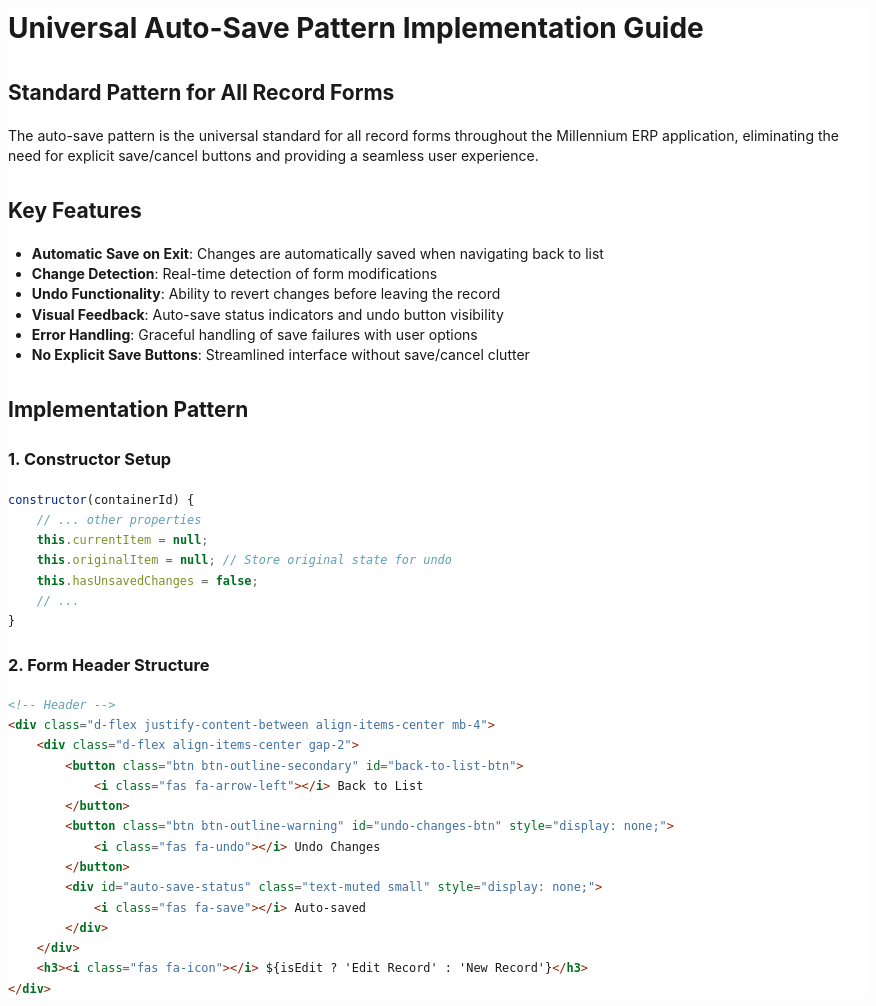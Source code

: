 # Universal Auto-Save Pattern Implementation Guide

## Standard Pattern for All Record Forms

The auto-save pattern is the universal standard for all record forms throughout the Millennium ERP application, eliminating the need for explicit save/cancel buttons and providing a seamless user experience.

## Key Features

- **Automatic Save on Exit**: Changes are automatically saved when navigating back to list
- **Change Detection**: Real-time detection of form modifications
- **Undo Functionality**: Ability to revert changes before leaving the record
- **Visual Feedback**: Auto-save status indicators and undo button visibility
- **Error Handling**: Graceful handling of save failures with user options
- **No Explicit Save Buttons**: Streamlined interface without save/cancel clutter

## Implementation Pattern

### 1. Constructor Setup
```javascript
constructor(containerId) {
    // ... other properties
    this.currentItem = null;
    this.originalItem = null; // Store original state for undo
    this.hasUnsavedChanges = false;
    // ...
}
```

### 2. Form Header Structure
```html
<!-- Header -->
<div class="d-flex justify-content-between align-items-center mb-4">
    <div class="d-flex align-items-center gap-2">
        <button class="btn btn-outline-secondary" id="back-to-list-btn">
            <i class="fas fa-arrow-left"></i> Back to List
        </button>
        <button class="btn btn-outline-warning" id="undo-changes-btn" style="display: none;">
            <i class="fas fa-undo"></i> Undo Changes
        </button>
        <div id="auto-save-status" class="text-muted small" style="display: none;">
            <i class="fas fa-save"></i> Auto-saved
        </div>
    </div>
    <h3><i class="fas fa-icon"></i> ${isEdit ? 'Edit Record' : 'New Record'}</h3>
</div>
```
